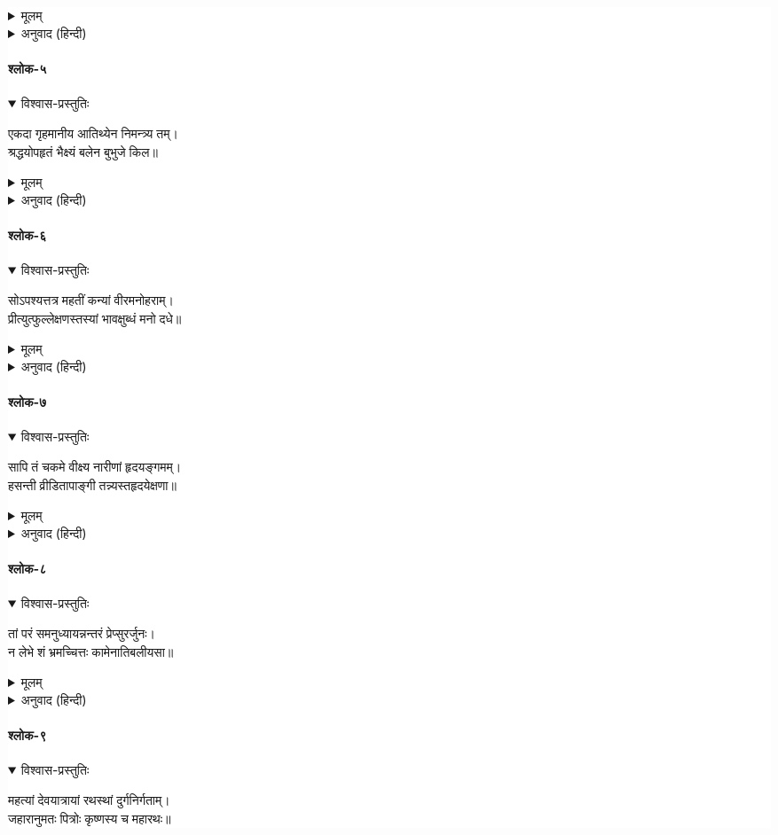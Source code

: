 <details><summary>मूलम्</summary></details>

<details><summary>अनुवाद (हिन्दी)</summary></details>

#### श्लोक-५


<details open><summary>विश्वास-प्रस्तुतिः</summary>

एकदा गृहमानीय आतिथ्येन निमन्त्र्य तम्।  
श्रद्धयोपहृतं भैक्ष्यं बलेन बुभुजे किल॥
</details>

<details><summary>मूलम्</summary></details>

<details><summary>अनुवाद (हिन्दी)</summary></details>

#### श्लोक-६


<details open><summary>विश्वास-प्रस्तुतिः</summary>

सोऽपश्यत्तत्र महतीं कन्यां वीरमनोहराम्।  
प्रीत्युत्फुल्लेक्षणस्तस्यां भावक्षुब्धं मनो दधे॥
</details>

<details><summary>मूलम्</summary></details>

<details><summary>अनुवाद (हिन्दी)</summary></details>

#### श्लोक-७


<details open><summary>विश्वास-प्रस्तुतिः</summary>

सापि तं चकमे वीक्ष्य नारीणां हृदयङ्गमम्।  
हसन्ती व्रीडितापाङ्गी तन्न्यस्तहृदयेक्षणा॥
</details>

<details><summary>मूलम्</summary></details>

<details><summary>अनुवाद (हिन्दी)</summary></details>

#### श्लोक-८


<details open><summary>विश्वास-प्रस्तुतिः</summary>

तां परं  समनुध्यायन्नन्तरं प्रेप्सुरर्जुनः।  
न लेभे शं भ्रमच्चित्तः कामेनातिबलीयसा॥
</details>

<details><summary>मूलम्</summary></details>

<details><summary>अनुवाद (हिन्दी)</summary></details>

#### श्लोक-९


<details open><summary>विश्वास-प्रस्तुतिः</summary>

महत्यां देवयात्रायां रथस्थां दुर्गनिर्गताम्।  
जहारानुमतः पित्रोः कृष्णस्य च महारथः॥
</details>
